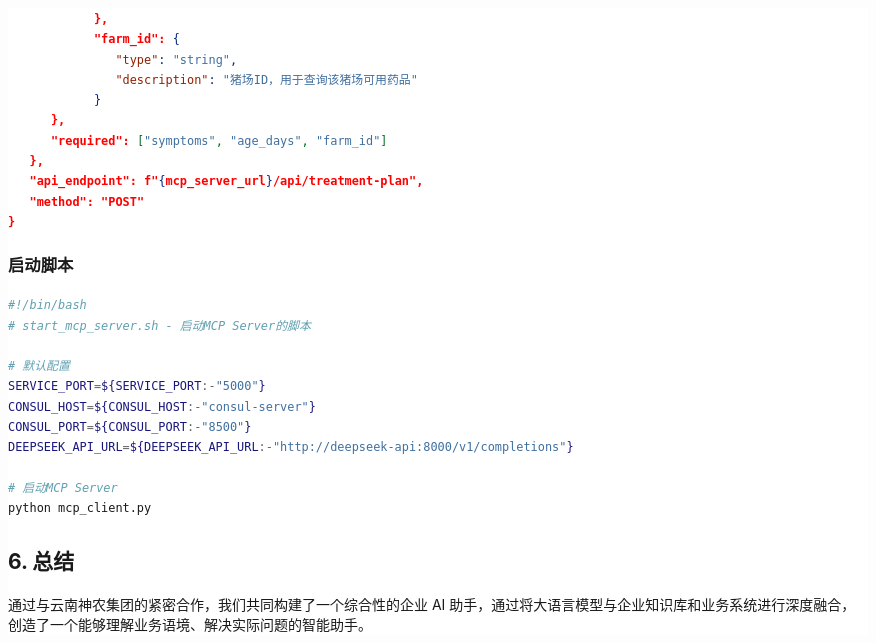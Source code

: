 ```json
            },
            "farm_id": {
               "type": "string",
               "description": "猪场ID，用于查询该猪场可用药品"
            }
      },
      "required": ["symptoms", "age_days", "farm_id"]
   },
   "api_endpoint": f"{mcp_server_url}/api/treatment-plan",
   "method": "POST"
}
```

### 启动脚本

```bash
#!/bin/bash
# start_mcp_server.sh - 启动MCP Server的脚本

# 默认配置
SERVICE_PORT=${SERVICE_PORT:-"5000"}
CONSUL_HOST=${CONSUL_HOST:-"consul-server"}
CONSUL_PORT=${CONSUL_PORT:-"8500"}
DEEPSEEK_API_URL=${DEEPSEEK_API_URL:-"http://deepseek-api:8000/v1/completions"}

# 启动MCP Server
python mcp_client.py
```

## 6. 总结

通过与云南神农集团的紧密合作，我们共同构建了一个综合性的企业 AI 助手，通过将大语言模型与企业知识库和业务系统进行深度融合，创造了一个能够理解业务语境、解决实际问题的智能助手。